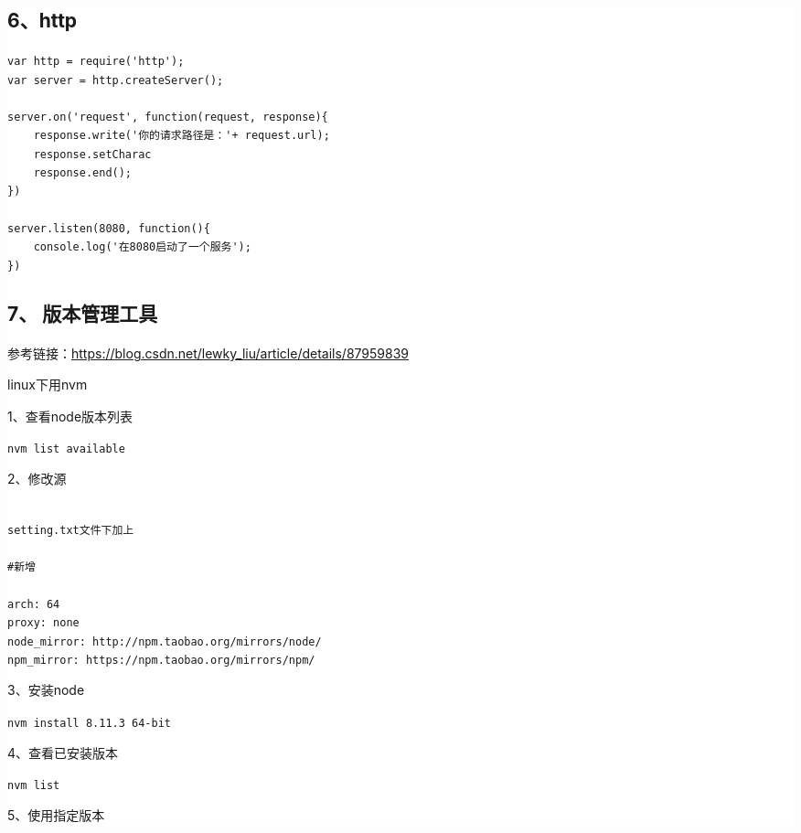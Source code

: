 ## 6、http

```
var http = require('http');
var server = http.createServer();

server.on('request', function(request, response){
    response.write('你的请求路径是：'+ request.url);
    response.setCharac
    response.end();
})

server.listen(8080, function(){
    console.log('在8080启动了一个服务');
})
```

## 7、 版本管理工具

参考链接：https://blog.csdn.net/lewky_liu/article/details/87959839

linux下用nvm

1、查看node版本列表

```
nvm list available
```

2、修改源


```

setting.txt文件下加上

#新增

arch: 64 
proxy: none 
node_mirror: http://npm.taobao.org/mirrors/node/ 
npm_mirror: https://npm.taobao.org/mirrors/npm/
```
3、安装node

```
nvm install 8.11.3 64-bit
```

4、查看已安装版本

```
nvm list
```

5、使用指定版本
